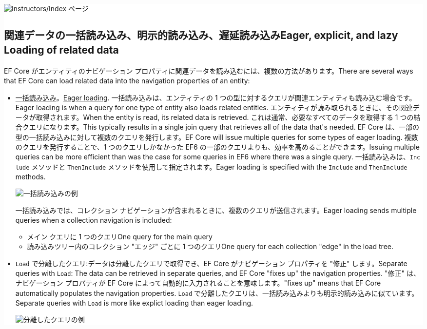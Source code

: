 ![Instructors/Index ページ](read-related-data/_static/instructors-index.png)

## <a name="eager-explicit-and-lazy-loading-of-related-data"></a><span data-ttu-id="9048c-112">関連データの一括読み込み、明示的読み込み、遅延読み込み</span><span class="sxs-lookup"><span data-stu-id="9048c-112">Eager, explicit, and lazy Loading of related data</span></span>

<span data-ttu-id="9048c-113">EF Core がエンティティのナビゲーション プロパティに関連データを読み込むには、複数の方法があります。</span><span class="sxs-lookup"><span data-stu-id="9048c-113">There are several ways that EF Core can load related data into the navigation properties of an entity:</span></span>

* <span data-ttu-id="9048c-114">[一括読み込み](/ef/core/querying/related-data#eager-loading)。</span><span class="sxs-lookup"><span data-stu-id="9048c-114">[Eager loading](/ef/core/querying/related-data#eager-loading).</span></span> <span data-ttu-id="9048c-115">一括読み込みは、エンティティの 1 つの型に対するクエリが関連エンティティも読み込む場合です。</span><span class="sxs-lookup"><span data-stu-id="9048c-115">Eager loading is when a query for one type of entity also loads related entities.</span></span> <span data-ttu-id="9048c-116">エンティティが読み取られるときに、その関連データが取得されます。</span><span class="sxs-lookup"><span data-stu-id="9048c-116">When the entity is read, its related data is retrieved.</span></span> <span data-ttu-id="9048c-117">これは通常、必要なすべてのデータを取得する 1 つの結合クエリになります。</span><span class="sxs-lookup"><span data-stu-id="9048c-117">This typically results in a single join query that retrieves all of the data that's needed.</span></span> <span data-ttu-id="9048c-118">EF Core は、一部の型の一括読み込みに対して複数のクエリを発行します。</span><span class="sxs-lookup"><span data-stu-id="9048c-118">EF Core will issue multiple queries for some types of eager loading.</span></span> <span data-ttu-id="9048c-119">複数のクエリを発行することで、1 つのクエリしかなかった EF6 の一部のクエリよりも、効率を高めることができます。</span><span class="sxs-lookup"><span data-stu-id="9048c-119">Issuing multiple queries can be more efficient than was the case for some queries in EF6 where there was a single query.</span></span> <span data-ttu-id="9048c-120">一括読み込みは、`Include` メソッドと `ThenInclude` メソッドを使用して指定されます。</span><span class="sxs-lookup"><span data-stu-id="9048c-120">Eager loading is specified with the `Include` and `ThenInclude` methods.</span></span>

  ![一括読み込みの例](read-related-data/_static/eager-loading.png)
 
  <span data-ttu-id="9048c-122">一括読み込みでは、コレクション ナビゲーションが含まれるときに、複数のクエリが送信されます。</span><span class="sxs-lookup"><span data-stu-id="9048c-122">Eager loading sends multiple queries when a collection navigation is included:</span></span>

  * <span data-ttu-id="9048c-123">メイン クエリに 1 つのクエリ</span><span class="sxs-lookup"><span data-stu-id="9048c-123">One query for the main query</span></span> 
  * <span data-ttu-id="9048c-124">読み込みツリー内のコレクション "エッジ" ごとに 1 つのクエリ</span><span class="sxs-lookup"><span data-stu-id="9048c-124">One query for each collection "edge" in the load tree.</span></span>

* <span data-ttu-id="9048c-125">`Load` で分離したクエリ:データは分離したクエリで取得でき、EF Core がナビゲーション プロパティを "修正" します。</span><span class="sxs-lookup"><span data-stu-id="9048c-125">Separate queries with `Load`: The data can be retrieved in separate queries, and EF Core "fixes up" the navigation properties.</span></span> <span data-ttu-id="9048c-126">"修正" は、ナビゲーション プロパティが EF Core によって自動的に入力されることを意味します。</span><span class="sxs-lookup"><span data-stu-id="9048c-126">"fixes up" means that EF Core automatically populates the navigation properties.</span></span> <span data-ttu-id="9048c-127">`Load` で分離したクエリは、一括読み込みよりも明示的読み込みに似ています。</span><span class="sxs-lookup"><span data-stu-id="9048c-127">Separate queries with `Load` is more like explict loading than eager loading.</span></span>

  ![分離したクエリの例](read-related-data/_static/separate-queries.png)
